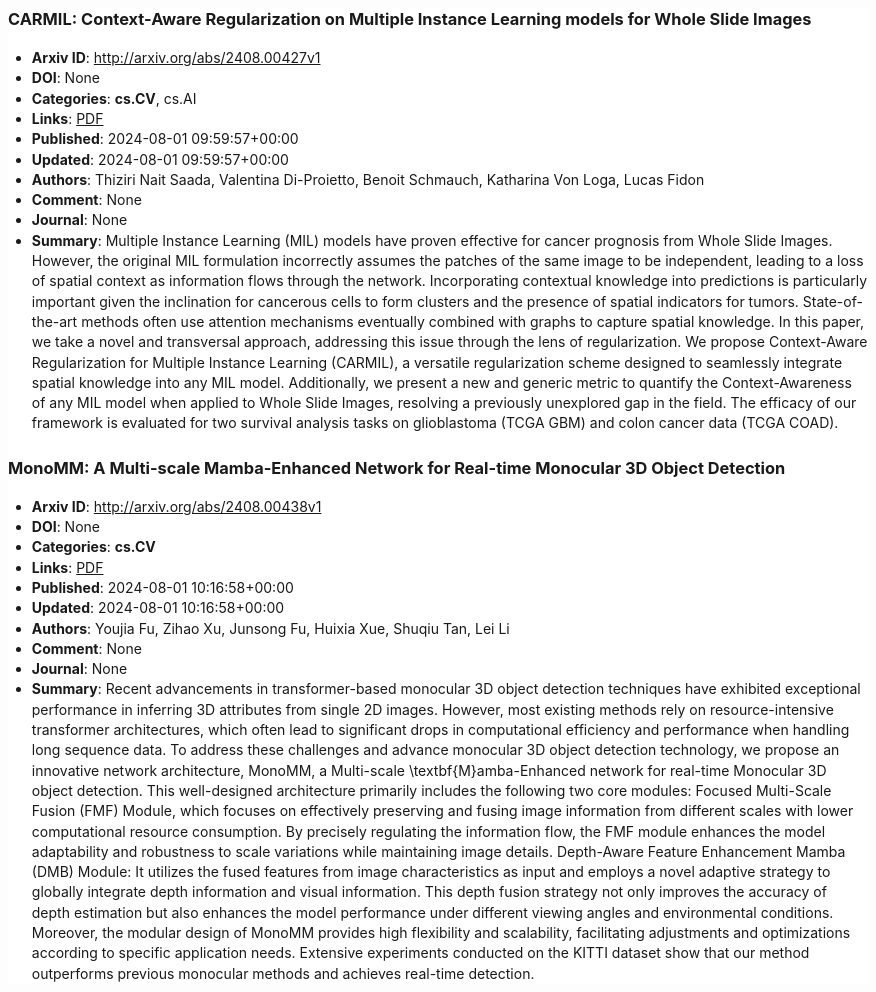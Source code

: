 

### CARMIL: Context-Aware Regularization on Multiple Instance Learning models for Whole Slide Images
- **Arxiv ID**: http://arxiv.org/abs/2408.00427v1
- **DOI**: None
- **Categories**: **cs.CV**, cs.AI
- **Links**: [PDF](http://arxiv.org/pdf/2408.00427v1)
- **Published**: 2024-08-01 09:59:57+00:00
- **Updated**: 2024-08-01 09:59:57+00:00
- **Authors**: Thiziri Nait Saada, Valentina Di-Proietto, Benoit Schmauch, Katharina Von Loga, Lucas Fidon
- **Comment**: None
- **Journal**: None
- **Summary**: Multiple Instance Learning (MIL) models have proven effective for cancer prognosis from Whole Slide Images. However, the original MIL formulation incorrectly assumes the patches of the same image to be independent, leading to a loss of spatial context as information flows through the network. Incorporating contextual knowledge into predictions is particularly important given the inclination for cancerous cells to form clusters and the presence of spatial indicators for tumors. State-of-the-art methods often use attention mechanisms eventually combined with graphs to capture spatial knowledge. In this paper, we take a novel and transversal approach, addressing this issue through the lens of regularization. We propose Context-Aware Regularization for Multiple Instance Learning (CARMIL), a versatile regularization scheme designed to seamlessly integrate spatial knowledge into any MIL model. Additionally, we present a new and generic metric to quantify the Context-Awareness of any MIL model when applied to Whole Slide Images, resolving a previously unexplored gap in the field. The efficacy of our framework is evaluated for two survival analysis tasks on glioblastoma (TCGA GBM) and colon cancer data (TCGA COAD).



### MonoMM: A Multi-scale Mamba-Enhanced Network for Real-time Monocular 3D Object Detection
- **Arxiv ID**: http://arxiv.org/abs/2408.00438v1
- **DOI**: None
- **Categories**: **cs.CV**
- **Links**: [PDF](http://arxiv.org/pdf/2408.00438v1)
- **Published**: 2024-08-01 10:16:58+00:00
- **Updated**: 2024-08-01 10:16:58+00:00
- **Authors**: Youjia Fu, Zihao Xu, Junsong Fu, Huixia Xue, Shuqiu Tan, Lei Li
- **Comment**: None
- **Journal**: None
- **Summary**: Recent advancements in transformer-based monocular 3D object detection techniques have exhibited exceptional performance in inferring 3D attributes from single 2D images. However, most existing methods rely on resource-intensive transformer architectures, which often lead to significant drops in computational efficiency and performance when handling long sequence data. To address these challenges and advance monocular 3D object detection technology, we propose an innovative network architecture, MonoMM, a Multi-scale \textbf{M}amba-Enhanced network for real-time Monocular 3D object detection. This well-designed architecture primarily includes the following two core modules: Focused Multi-Scale Fusion (FMF) Module, which focuses on effectively preserving and fusing image information from different scales with lower computational resource consumption. By precisely regulating the information flow, the FMF module enhances the model adaptability and robustness to scale variations while maintaining image details. Depth-Aware Feature Enhancement Mamba (DMB) Module: It utilizes the fused features from image characteristics as input and employs a novel adaptive strategy to globally integrate depth information and visual information. This depth fusion strategy not only improves the accuracy of depth estimation but also enhances the model performance under different viewing angles and environmental conditions. Moreover, the modular design of MonoMM provides high flexibility and scalability, facilitating adjustments and optimizations according to specific application needs. Extensive experiments conducted on the KITTI dataset show that our method outperforms previous monocular methods and achieves real-time detection.

